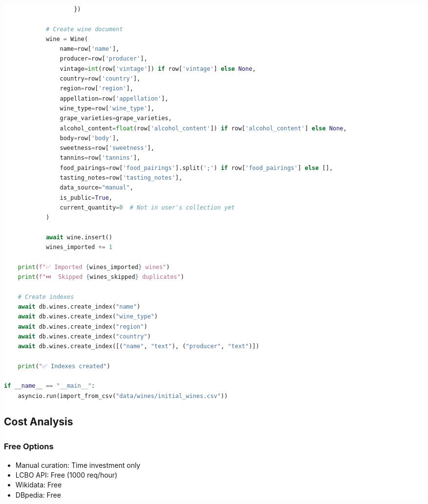 ```python
                    })
            
            # Create wine document
            wine = Wine(
                name=row['name'],
                producer=row['producer'],
                vintage=int(row['vintage']) if row['vintage'] else None,
                country=row['country'],
                region=row['region'],
                appellation=row['appellation'],
                wine_type=row['wine_type'],
                grape_varieties=grape_varieties,
                alcohol_content=float(row['alcohol_content']) if row['alcohol_content'] else None,
                body=row['body'],
                sweetness=row['sweetness'],
                tannins=row['tannins'],
                food_pairings=row['food_pairings'].split(';') if row['food_pairings'] else [],
                tasting_notes=row['tasting_notes'],
                data_source="manual",
                is_public=True,
                current_quantity=0  # Not in user's collection yet
            )
            
            await wine.insert()
            wines_imported += 1
    
    print(f"✅ Imported {wines_imported} wines")
    print(f"⏭️  Skipped {wines_skipped} duplicates")
    
    # Create indexes
    await db.wines.create_index("name")
    await db.wines.create_index("wine_type")
    await db.wines.create_index("region")
    await db.wines.create_index("country")
    await db.wines.create_index([("name", "text"), ("producer", "text")])
    
    print("✅ Indexes created")

if __name__ == "__main__":
    asyncio.run(import_from_csv("data/wines/initial_wines.csv"))
```

## Cost Analysis

### Free Options
- Manual curation: Time investment only
- LCBO API: Free (1000 req/hour)
- Wikidata: Free
- DBpedia: Free
